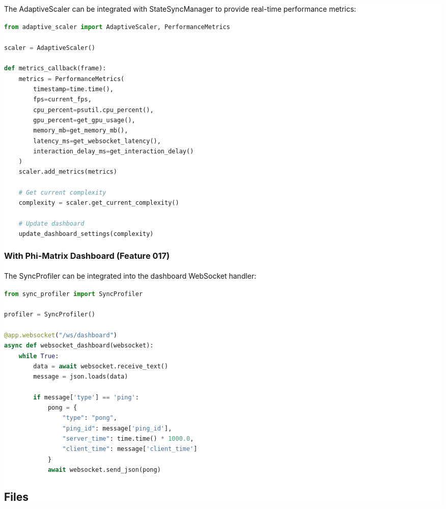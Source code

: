 The AdaptiveScaler can be integrated with StateSyncManager to provide real-time performance metrics:

```python
from adaptive_scaler import AdaptiveScaler, PerformanceMetrics

scaler = AdaptiveScaler()

def metrics_callback(frame):
    metrics = PerformanceMetrics(
        timestamp=time.time(),
        fps=current_fps,
        cpu_percent=psutil.cpu_percent(),
        gpu_percent=get_gpu_usage(),
        memory_mb=get_memory_mb(),
        latency_ms=get_websocket_latency(),
        interaction_delay_ms=get_interaction_delay()
    )
    scaler.add_metrics(metrics)

    # Get current complexity
    complexity = scaler.get_current_complexity()

    # Update dashboard
    update_dashboard_settings(complexity)
```

### With Phi-Matrix Dashboard (Feature 017)

The SyncProfiler can be integrated into the dashboard WebSocket handler:

```python
from sync_profiler import SyncProfiler

profiler = SyncProfiler()

@app.websocket("/ws/dashboard")
async def websocket_dashboard(websocket):
    while True:
        data = await websocket.receive_text()
        message = json.loads(data)

        if message['type'] == 'ping':
            pong = {
                "type": "pong",
                "ping_id": message['ping_id'],
                "server_time": time.time() * 1000.0,
                "client_time": message['client_time']
            }
            await websocket.send_json(pong)
```

## Files
